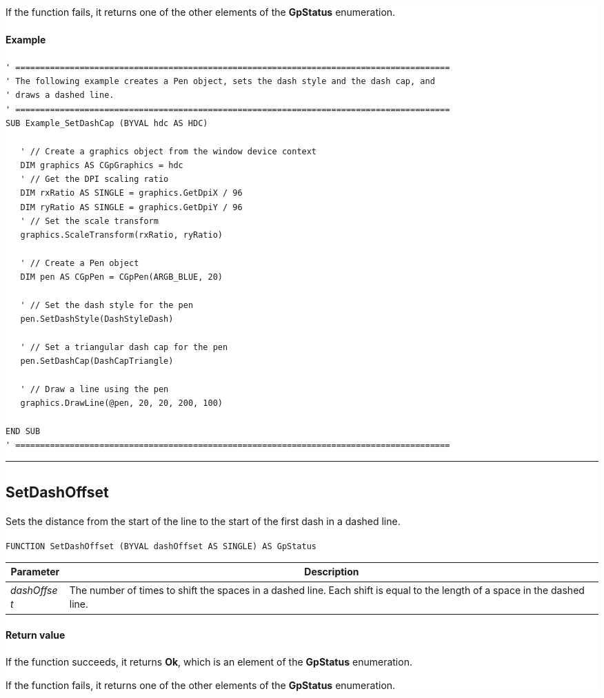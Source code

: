 If the function fails, it returns one of the other elements of the **GpStatus** enumeration.

#### Example

```
' ========================================================================================
' The following example creates a Pen object, sets the dash style and the dash cap, and
' draws a dashed line.
' ========================================================================================
SUB Example_SetDashCap (BYVAL hdc AS HDC)

   ' // Create a graphics object from the window device context
   DIM graphics AS CGpGraphics = hdc
   ' // Get the DPI scaling ratio
   DIM rxRatio AS SINGLE = graphics.GetDpiX / 96
   DIM ryRatio AS SINGLE = graphics.GetDpiY / 96
   ' // Set the scale transform
   graphics.ScaleTransform(rxRatio, ryRatio)

   ' // Create a Pen object
   DIM pen AS CGpPen = CGpPen(ARGB_BLUE, 20)

   ' // Set the dash style for the pen
   pen.SetDashStyle(DashStyleDash)

   ' // Set a triangular dash cap for the pen
   pen.SetDashCap(DashCapTriangle)

   ' // Draw a line using the pen
   graphics.DrawLine(@pen, 20, 20, 200, 100)

END SUB
' ========================================================================================
```
---

## SetDashOffset

Sets the distance from the start of the line to the start of the first dash in a dashed line.

```
FUNCTION SetDashOffset (BYVAL dashOffset AS SINGLE) AS GpStatus
```

| Parameter  | Description |
| ---------- | ----------- |
| *dashOffset* | The number of times to shift the spaces in a dashed line. Each shift is equal to the length of a space in the dashed line. |

#### Return value

If the function succeeds, it returns **Ok**, which is an element of the **GpStatus** enumeration.

If the function fails, it returns one of the other elements of the **GpStatus** enumeration.
